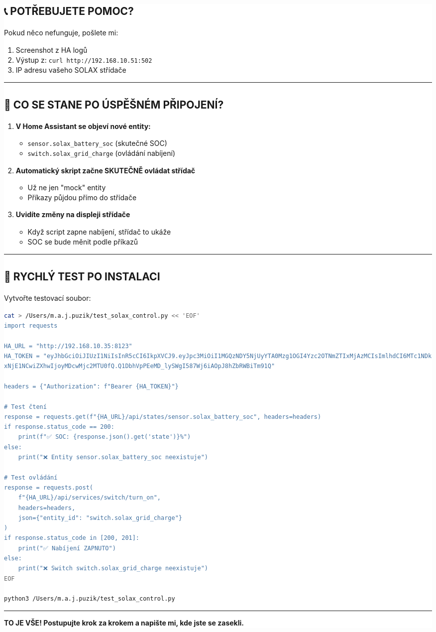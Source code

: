 
## 📞 POTŘEBUJETE POMOC?

Pokud něco nefunguje, pošlete mi:
1. Screenshot z HA logů
2. Výstup z: `curl http://192.168.10.51:502` 
3. IP adresu vašeho SOLAX střídače

---

## 🎯 CO SE STANE PO ÚSPĚŠNÉM PŘIPOJENÍ?

1. **V Home Assistant se objeví nové entity:**
   - `sensor.solax_battery_soc` (skutečné SOC)
   - `switch.solax_grid_charge` (ovládání nabíjení)

2. **Automatický skript začne SKUTEČNĚ ovládat střídač**
   - Už ne jen "mock" entity
   - Příkazy půjdou přímo do střídače

3. **Uvidíte změny na displeji střídače**
   - Když script zapne nabíjení, střídač to ukáže
   - SOC se bude měnit podle příkazů

---

## 🚀 RYCHLÝ TEST PO INSTALACI

Vytvořte testovací soubor:
```bash
cat > /Users/m.a.j.puzik/test_solax_control.py << 'EOF'
import requests

HA_URL = "http://192.168.10.35:8123"
HA_TOKEN = "eyJhbGciOiJIUzI1NiIsInR5cCI6IkpXVCJ9.eyJpc3MiOiI1MGQzNDY5NjUyYTA0Mzg1OGI4Yzc2OTNmZTIxMjAzMCIsImlhdCI6MTc1NDkxNjE1NCwiZXhwIjoyMDcwMjc2MTU0fQ.Q1DbhVpPEeMD_lySWgI587Wj6iAOpJ8hZbRWBiTm91Q"

headers = {"Authorization": f"Bearer {HA_TOKEN}"}

# Test čtení
response = requests.get(f"{HA_URL}/api/states/sensor.solax_battery_soc", headers=headers)
if response.status_code == 200:
    print(f"✅ SOC: {response.json().get('state')}%")
else:
    print("❌ Entity sensor.solax_battery_soc neexistuje")

# Test ovládání
response = requests.post(
    f"{HA_URL}/api/services/switch/turn_on",
    headers=headers,
    json={"entity_id": "switch.solax_grid_charge"}
)
if response.status_code in [200, 201]:
    print("✅ Nabíjení ZAPNUTO")
else:
    print("❌ Switch switch.solax_grid_charge neexistuje")
EOF

python3 /Users/m.a.j.puzik/test_solax_control.py
```

---

**TO JE VŠE! Postupujte krok za krokem a napište mi, kde jste se zasekli.**